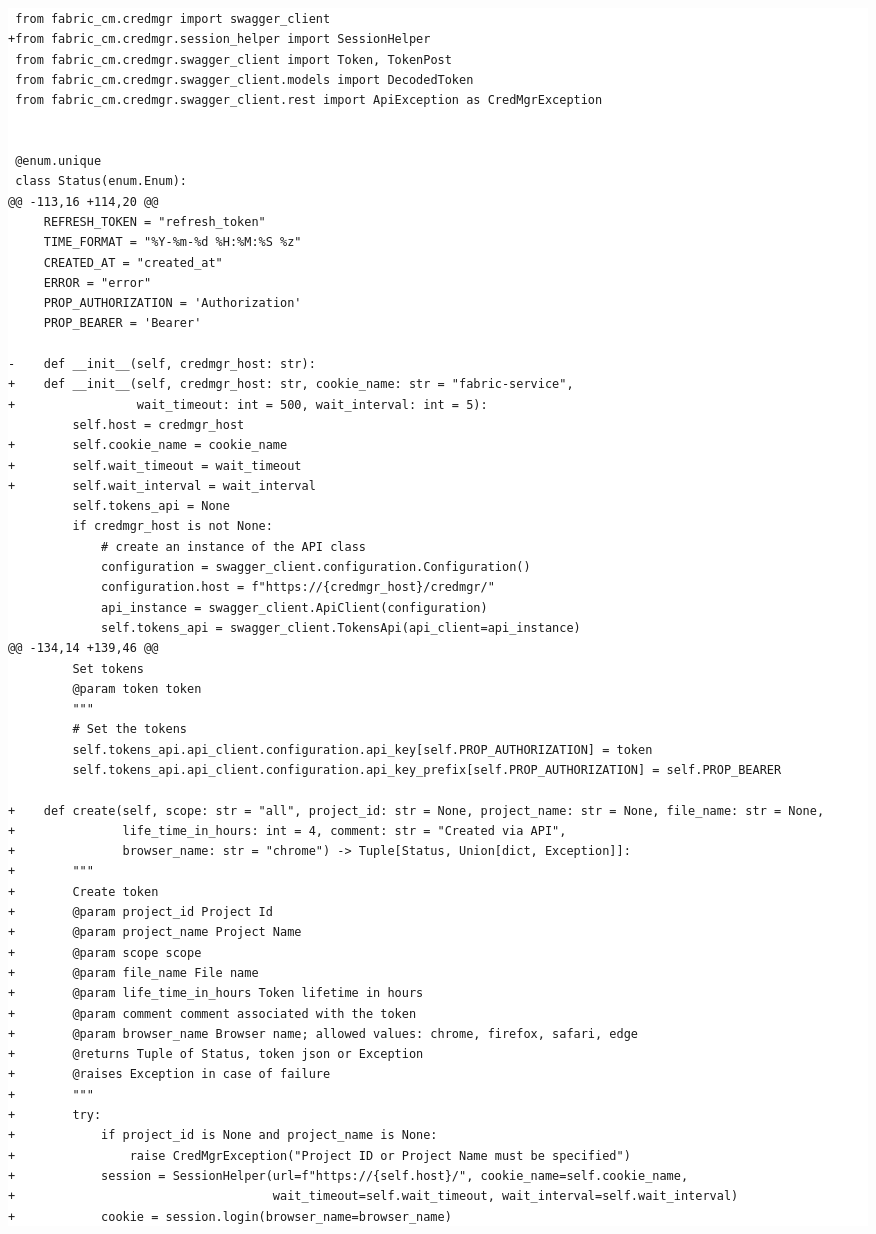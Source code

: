 ```
 from fabric_cm.credmgr import swagger_client
+from fabric_cm.credmgr.session_helper import SessionHelper
 from fabric_cm.credmgr.swagger_client import Token, TokenPost
 from fabric_cm.credmgr.swagger_client.models import DecodedToken
 from fabric_cm.credmgr.swagger_client.rest import ApiException as CredMgrException
 
 
 @enum.unique
 class Status(enum.Enum):
@@ -113,16 +114,20 @@
     REFRESH_TOKEN = "refresh_token"
     TIME_FORMAT = "%Y-%m-%d %H:%M:%S %z"
     CREATED_AT = "created_at"
     ERROR = "error"
     PROP_AUTHORIZATION = 'Authorization'
     PROP_BEARER = 'Bearer'
 
-    def __init__(self, credmgr_host: str):
+    def __init__(self, credmgr_host: str, cookie_name: str = "fabric-service",
+                 wait_timeout: int = 500, wait_interval: int = 5):
         self.host = credmgr_host
+        self.cookie_name = cookie_name
+        self.wait_timeout = wait_timeout
+        self.wait_interval = wait_interval
         self.tokens_api = None
         if credmgr_host is not None:
             # create an instance of the API class
             configuration = swagger_client.configuration.Configuration()
             configuration.host = f"https://{credmgr_host}/credmgr/"
             api_instance = swagger_client.ApiClient(configuration)
             self.tokens_api = swagger_client.TokensApi(api_client=api_instance)
@@ -134,14 +139,46 @@
         Set tokens
         @param token token
         """
         # Set the tokens
         self.tokens_api.api_client.configuration.api_key[self.PROP_AUTHORIZATION] = token
         self.tokens_api.api_client.configuration.api_key_prefix[self.PROP_AUTHORIZATION] = self.PROP_BEARER
 
+    def create(self, scope: str = "all", project_id: str = None, project_name: str = None, file_name: str = None,
+               life_time_in_hours: int = 4, comment: str = "Created via API",
+               browser_name: str = "chrome") -> Tuple[Status, Union[dict, Exception]]:
+        """
+        Create token
+        @param project_id Project Id
+        @param project_name Project Name
+        @param scope scope
+        @param file_name File name
+        @param life_time_in_hours Token lifetime in hours
+        @param comment comment associated with the token
+        @param browser_name Browser name; allowed values: chrome, firefox, safari, edge
+        @returns Tuple of Status, token json or Exception
+        @raises Exception in case of failure
+        """
+        try:
+            if project_id is None and project_name is None:
+                raise CredMgrException("Project ID or Project Name must be specified")
+            session = SessionHelper(url=f"https://{self.host}/", cookie_name=self.cookie_name,
+                                    wait_timeout=self.wait_timeout, wait_interval=self.wait_interval)
+            cookie = session.login(browser_name=browser_name)
```
